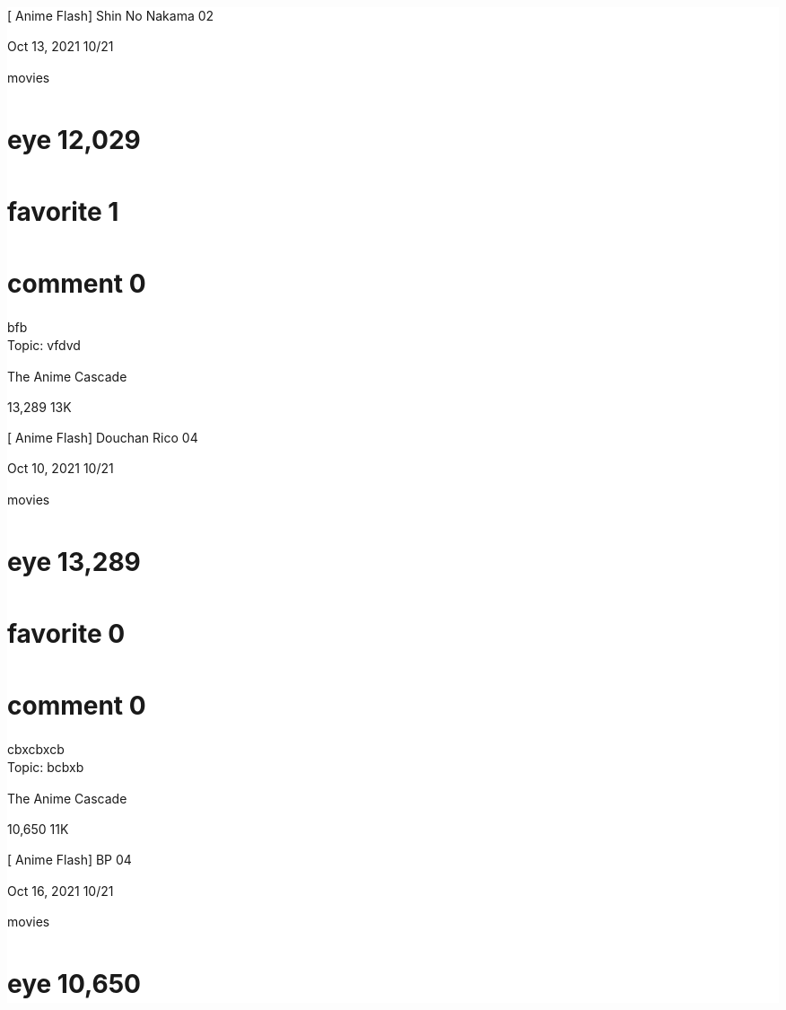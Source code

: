 [](/details/anime-flash-shin-no-nakama-02 "[ Anime Flash] Shin No Nakama 02")

\[ Anime Flash\] Shin No Nakama 02

Oct 13, 2021 10/21

<span class="iconochive-movies" aria-hidden="true"></span><span class="sr-only">movies</span>

<span class="iconochive-eye" aria-hidden="true"></span><span class="sr-only">eye</span> 12,029
==============================================================================================

<span class="iconochive-favorite" aria-hidden="true"></span><span class="sr-only">favorite</span> 1
===================================================================================================

<span class="iconochive-comment" aria-hidden="true"></span><span class="sr-only">comment</span> 0
=================================================================================================

bfb  
Topic: vfdvd  

<a href="/details/anime" class="stealth"></a>

The Anime Cascade

13,289 13K

[](/details/anime-flash-douchan-rico-04 "[ Anime Flash] Douchan Rico 04")

\[ Anime Flash\] Douchan Rico 04

Oct 10, 2021 10/21

<span class="iconochive-movies" aria-hidden="true"></span><span class="sr-only">movies</span>

<span class="iconochive-eye" aria-hidden="true"></span><span class="sr-only">eye</span> 13,289
==============================================================================================

<span class="iconochive-favorite" aria-hidden="true"></span><span class="sr-only">favorite</span> 0
===================================================================================================

<span class="iconochive-comment" aria-hidden="true"></span><span class="sr-only">comment</span> 0
=================================================================================================

cbxcbxcb  
Topic: bcbxb  

<a href="/details/anime" class="stealth"></a>

The Anime Cascade

10,650 11K

[](/details/anime-flash-bp-04 "[ Anime Flash] BP 04")

\[ Anime Flash\] BP 04

Oct 16, 2021 10/21

<span class="iconochive-movies" aria-hidden="true"></span><span class="sr-only">movies</span>

<span class="iconochive-eye" aria-hidden="true"></span><span class="sr-only">eye</span> 10,650
==============================================================================================
